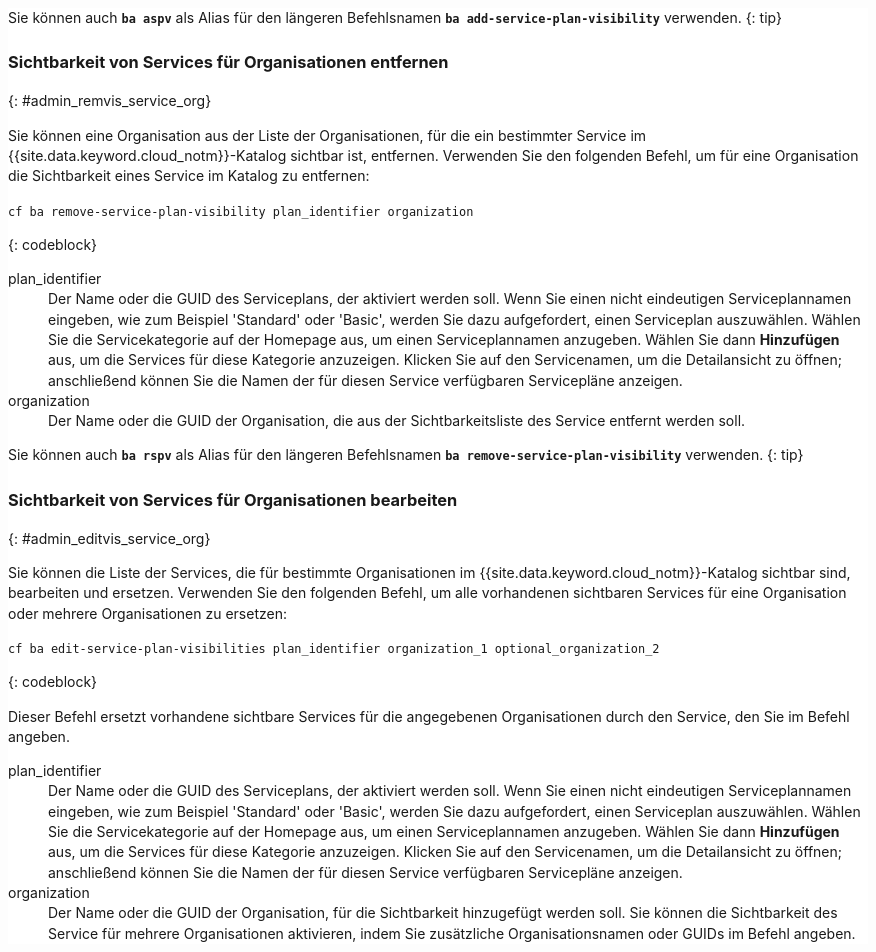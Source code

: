 Sie können auch **`ba aspv`** als Alias für den längeren Befehlsnamen **`ba add-service-plan-visibility`** verwenden.
{: tip}

### Sichtbarkeit von Services für Organisationen entfernen
{: #admin_remvis_service_org}

Sie können eine Organisation aus der Liste der Organisationen, für die ein bestimmter Service im
{{site.data.keyword.cloud_notm}}-Katalog sichtbar ist, entfernen. Verwenden Sie den folgenden Befehl, um für eine Organisation
die Sichtbarkeit eines Service im Katalog zu entfernen:

```
cf ba remove-service-plan-visibility plan_identifier organization
```
{: codeblock}

<dl>
<dt>plan_identifier</dt>
<dd>Der Name oder die GUID des Serviceplans, der aktiviert werden soll. Wenn Sie einen nicht eindeutigen Serviceplannamen eingeben, wie zum Beispiel 'Standard' oder 'Basic', werden Sie dazu aufgefordert, einen Serviceplan auszuwählen. Wählen Sie die Servicekategorie auf der Homepage aus, um einen Serviceplannamen anzugeben. Wählen Sie dann <b>Hinzufügen</b> aus, um die Services für diese Kategorie anzuzeigen. Klicken Sie auf den Servicenamen, um die Detailansicht zu öffnen; anschließend können Sie die Namen der für diesen Service verfügbaren Servicepläne anzeigen.</dd>
<dt>organization</dt>
<dd>Der Name oder die GUID der Organisation, die aus der Sichtbarkeitsliste des Service entfernt werden soll.</dd>
</dl>

Sie können auch **`ba rspv`** als Alias für den längeren Befehlsnamen **`ba remove-service-plan-visibility`** verwenden.
{: tip}

### Sichtbarkeit von Services für Organisationen bearbeiten
{: #admin_editvis_service_org}

Sie können die Liste der Services, die für bestimmte Organisationen im {{site.data.keyword.cloud_notm}}-Katalog
sichtbar sind, bearbeiten und ersetzen. Verwenden Sie den folgenden Befehl, um alle vorhandenen sichtbaren Services für eine Organisation oder mehrere Organisationen zu ersetzen:

```
cf ba edit-service-plan-visibilities plan_identifier organization_1 optional_organization_2
```
{: codeblock}

Dieser Befehl ersetzt vorhandene sichtbare Services für die angegebenen Organisationen durch den Service, den Sie im Befehl angeben.

<dl>
<dt>plan_identifier</dt>
<dd>Der Name oder die GUID des Serviceplans, der aktiviert werden soll. Wenn Sie einen nicht eindeutigen Serviceplannamen eingeben, wie zum Beispiel 'Standard' oder 'Basic', werden Sie dazu aufgefordert, einen Serviceplan auszuwählen. Wählen Sie die Servicekategorie auf der Homepage aus, um einen Serviceplannamen anzugeben. Wählen Sie dann <b>Hinzufügen</b> aus, um die Services für diese Kategorie anzuzeigen. Klicken Sie auf den Servicenamen, um die Detailansicht zu öffnen; anschließend können Sie die Namen der für diesen Service verfügbaren Servicepläne anzeigen.</dd>
<dt>organization</dt>
<dd>Der Name oder die GUID der Organisation, für die Sichtbarkeit hinzugefügt werden soll. Sie können
die Sichtbarkeit des Service für mehrere Organisationen aktivieren, indem Sie zusätzliche Organisationsnamen oder GUIDs im Befehl angeben.</dd>
</dl>
